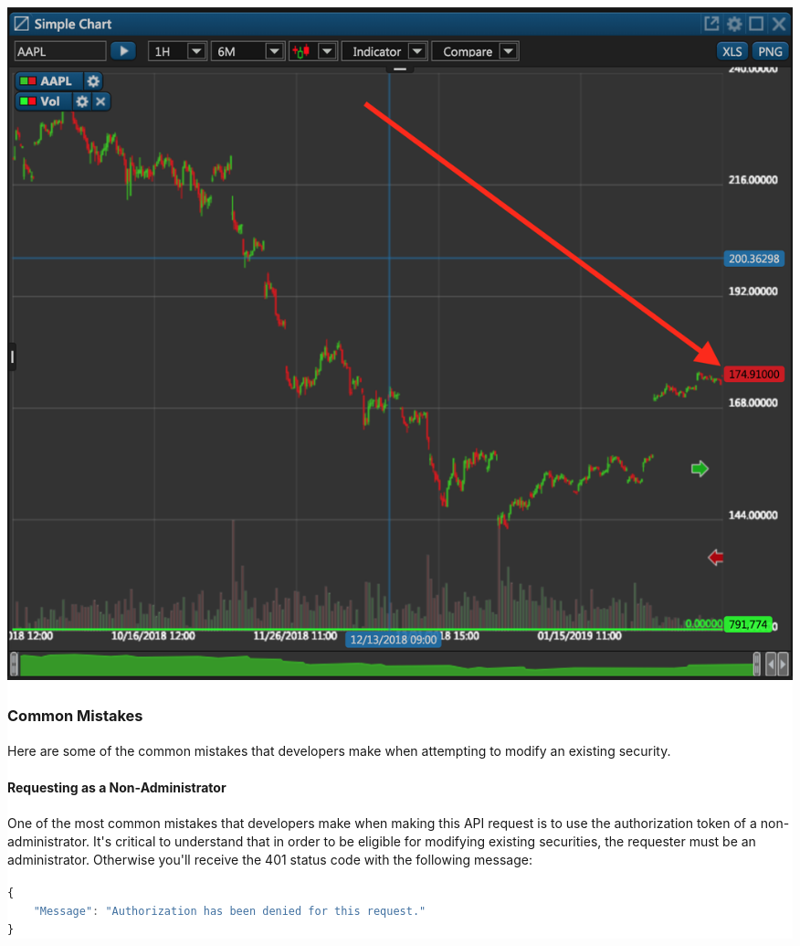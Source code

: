 ![](../../../.gitbook/assets/screenshot-2019-03-04-at-15.24.12.png)

### Common Mistakes

Here are some of the common mistakes that developers make when attempting to modify an existing security.

#### Requesting as a Non-Administrator

One of the most common mistakes that developers make when making this API request is to use the authorization token of a non-administrator. It's critical to understand that in order to be eligible for modifying existing securities, the requester must be an administrator. Otherwise you'll receive the 401 status code with the following message:

```javascript
{
    "Message": "Authorization has been denied for this request."
}
```
